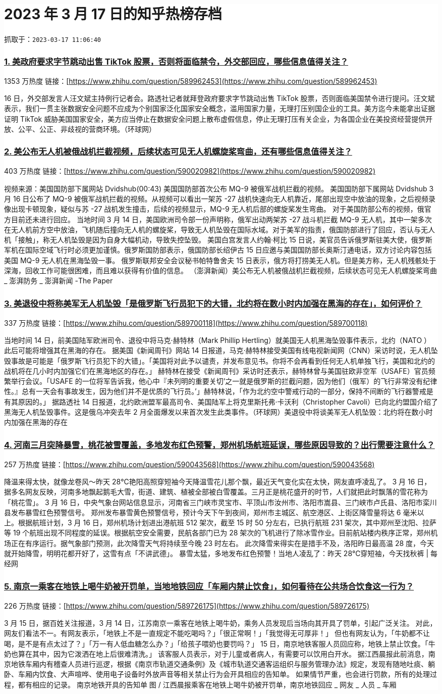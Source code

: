 # 2023 年 3 月 17 日的知乎热榜存档

抓取于：`2023-03-17 11:06:40`

### [1. 美政府要求字节跳动出售 TikTok 股票，否则将面临禁令，外交部回应，哪些信息值得关注？](https://www.zhihu.com/question/589962453)
1353 万热度 链接：[https://www.zhihu.com/question/589962453](https://www.zhihu.com/question/589962453)

16 日，外交部发言人汪文斌主持例行记者会。路透社记者就拜登政府要求字节跳动出售 TikTok 股票，否则面临美国禁令进行提问。汪文斌表示，我们一贯主张数据安全问题不应成为个别国家泛化国家安全概念，滥用国家力量，无理打压别国企业的工具。美方迄今未能拿出证据证明 TikTok 威胁美国国家安全，美方应当停止在数据安全问题上散布虚假信息，停止无理打压有关企业，为各国企业在美投资经营提供开放、公平、公正、非歧视的营商环境。（环球网）

### [2. 美公布无人机被俄战机拦截视频，后续状态可见无人机螺旋桨弯曲，还有哪些信息值得关注？](https://www.zhihu.com/question/590020982)
403 万热度 链接：[https://www.zhihu.com/question/590020982](https://www.zhihu.com/question/590020982)

视频来源：美国国防部下属网站 Dvidshub(00:43) 美国国防部首次公布 MQ-9 被俄军战机拦截的视频。 美国国防部下属网站 Dvidshub 3 月 16 日公布了 MQ-9 被俄军战机拦截的视频。从视频可以看出一架苏 -27 战机快速向无人机靠近，尾部出现空中放油的现象，之后视频录像出现卡顿现象，疑似与苏 -27 战机发生撞击，后续的视频显示，MQ-9 无人机后部的螺旋桨发生弯曲。 对于美国防部公布的视频，俄官方目前还未进行回应。 当地时间 3 月 14 日，美国欧洲司令部一份声明称，俄军出动两架苏 -27 战斗机拦截 MQ-9 无人机，其中一架多次在无人机前方空中放油，飞机随后撞向无人机的螺旋桨，导致无人机坠毁在国际水域。对于美军的指责，俄国防部进行了回应，否认与无人机「接触」，称无人机坠毁是因为自身大幅机动，导致失控坠毁。 美国白宫发言人约翰·柯比 15 日说，美官员告诉俄罗斯驻美大使，俄罗斯军机在国际空域飞行时必须更加谨慎。俄罗斯国防部表示，俄国防部长绍伊古 15 日应邀与美国国防部长奥斯汀通电话，双方讨论内容包括美国 MQ-9 无人机在黑海坠毁一事。 俄罗斯联邦安全会议秘书帕特鲁舍夫 15 日表示，俄方将打捞美无人机。但是美方称，无人机残骸处于深海，回收工作可能很困难，而且难以获得有价值的信息。 （澎湃新闻）美公布无人机被俄战机拦截视频，后续状态可见无人机螺旋桨弯曲 _ 澎湃防务 _ 澎湃新闻 -The Paper

### [3. 美退役中将称美军无人机坠毁「是俄罗斯飞行员犯下的大错，北约将在数小时内加强在黑海的存在」，如何评价？](https://www.zhihu.com/question/589700118)
337 万热度 链接：[https://www.zhihu.com/question/589700118](https://www.zhihu.com/question/589700118)

当地时间 14 日，前美国陆军欧洲司令、退役中将马克·赫特林（Mark Phillip Hertling）就美国无人机黑海坠毁事件表示，北约（NATO ）此后可能将增强其在黑海的存在。 据美国《新闻周刊》网站 14 日报道，马克·赫特林接受美国有线电视新闻网（CNN）采访时说，无人机坠毁事故是可能是「俄罗斯飞行员犯下的大错」。「美国将对此予以谴责，并发布意见书。你将不会再看到任何无人机单独飞行，美国和北约的战机将在几小时内加强它们在黑海地区的存在。」 赫特林在接受《新闻周刊》采访时还表示，赫特林曾与美国驻欧非空军（USAFE）官员频繁举行会议。「USAFE 的一位将军告诉我，他心中『未列明的重要关切’之一就是俄罗斯的拦截问题，因为他们（俄军）的飞行非常没有纪律性。』总有一天会有事故发生，因为他们并不是优质的飞行员。’」赫特林说，「作为北约空中警戒行动的一部分，保持不间断的飞行器警戒是有其原因的。」 据路透社 14 日报道，北约欧洲盟军最高司令、美国陆军上将克里斯托弗·卡沃利（Christopher Cavoli）已向北约盟国介绍了黑海无人机坠毁事件。这是俄乌冲突去年 2 月全面爆发以来首次发生此类事件。（环球网）美退役中将谈美军无人机坠毁：北约将在数小时内加强在黑海的存在

### [4. 河南三月突降暴雪，桃花被雪覆盖，多地发布红色预警，郑州机场航班延误，哪些原因导致的？出行需要注意什么？](https://www.zhihu.com/question/590043568)
257 万热度 链接：[https://www.zhihu.com/question/590043568](https://www.zhihu.com/question/590043568)

降温来得太快，就像龙卷风～昨天 28℃艳阳高照穿短袖今天降温雪花儿那个飘，最近天气变化实在太快，网友直呼凌乱了。 3 月 16 日，据多名网友反映，河南多地飘起鹅毛大雪，街道、建筑、植被全部被白雪覆盖。三月正是桃花盛开的时节，人们就把此时飘落的雪花称为「桃花雪」。 3 月 16 日，中央气象台网站信息显示，河南省三门峡市灵宝市、平顶山市汝州市、洛阳市嵩县、三门峡市卢氏县、洛阳市栾川县发布暴雪红色预警信号。 郑州发布暴雪黄色预警信号，预计今天下午到夜间，郑州市主城区、航空港区、上街区降雪量将达 6 毫米以上。根据航班计划，3 月 16 日，郑州机场计划进出港航班 512 架次，截至 15 时 50 分左右，已执行航班 231 架次，其中郑州至沈阳、拉萨等 19 个航班出现不同程度的延误。根据航空安全需要，民航各部门已为 28 架次的飞机进行了除冰雪作业。目前航站楼内秩序正常，郑州机场正在有序运行。据气象部门预测，此次降雪天气将持续至今晚 23 时左右。 此次降雪来得实在是措手不及，洛阳昨日最高温 28 度，今天就开始降雪，明明花都开好了，这雪有点「不讲武德」。 暴雪太猛，多地发布红色预警！当地人凌乱了：昨天 28℃穿短袖，今天找秋裤 | 每经网

### [5. 南京一乘客在地铁上喝牛奶被开罚单，当地地铁回应「车厢内禁止饮食」，如何看待在公共场合饮食这一行为？](https://www.zhihu.com/question/589726175)
226 万热度 链接：[https://www.zhihu.com/question/589726175](https://www.zhihu.com/question/589726175)

3 月 15 日，据百姓关注报道，3 月 14 日，江苏南京一乘客在地铁上喝牛奶，乘务人员发现后当场向其开具了罚单，引起广泛关注。 对此，网友们看法不一。有网友表示，「地铁上不是一直规定不能吃喝吗？」「很正常啊！」「我觉得无可厚非！」 但也有网友认为，「牛奶都不让喝，是不是有点太过了？」「万一有人低血糖怎么办？」「给孩子喂奶也要罚吗？」 15 日，南京地铁客服人员回应称，地铁上禁止饮食。「牛奶也算在其中，因为它泼洒在地上后很难清洗。」 该客服人员表示，对于儿童或者病人，有需要可以饮用白开水。 据江西晨报此前消息，南京地铁车厢内有稽查人员进行巡逻，根据《南京市轨道交通条例》及《城市轨道交通客运组织与服务管理办法》规定，发现有随地吐痰、躺卧、车厢内饮食、大声喧哗、使用电子设备时外放声音等相关禁止行为会开具相应的告知单。 如果情节严重，也会进行罚款，所有的处理过程，都有相应的记录。 南京地铁开具的告知单 图 / 江西晨报乘客在地铁上喝牛奶被开罚单，南京地铁回应 _ 网友 _ 人员 _ 车厢
